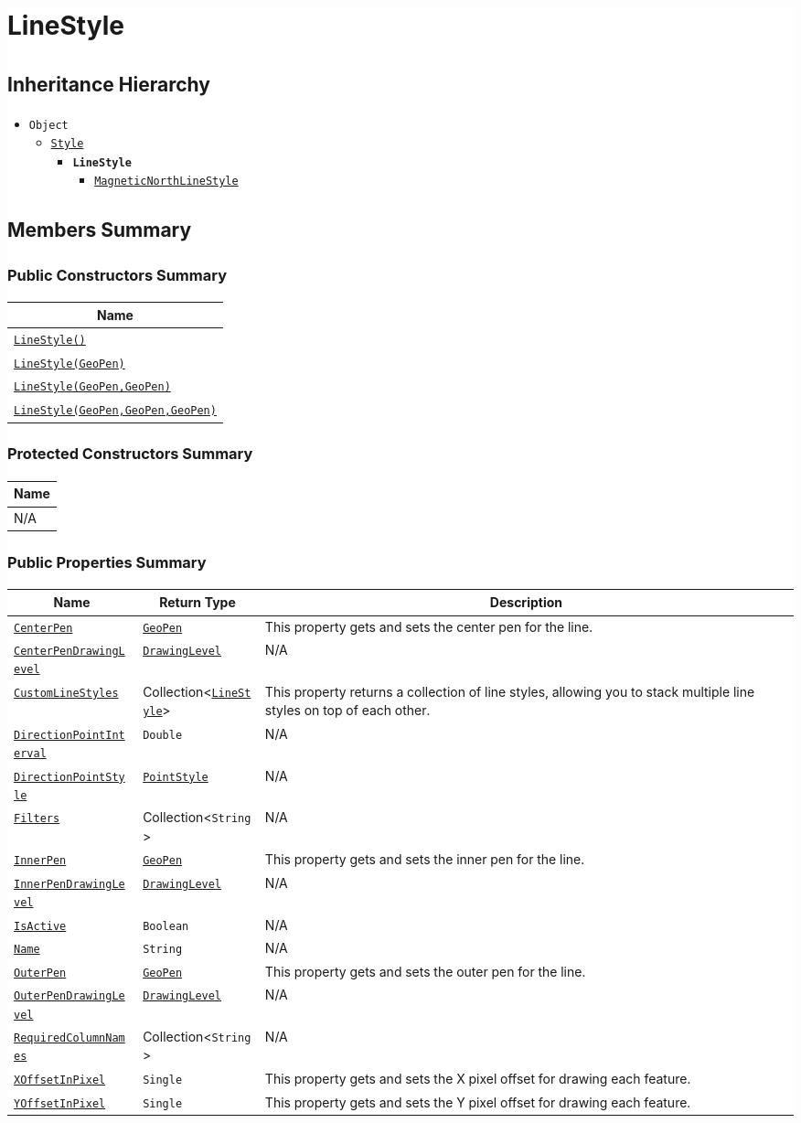 # LineStyle


## Inheritance Hierarchy

+ `Object`
  + [`Style`](../ThinkGeo.Core/ThinkGeo.Core.Style.md)
    + **`LineStyle`**
      + [`MagneticNorthLineStyle`](../ThinkGeo.Core/ThinkGeo.Core.MagneticNorthLineStyle.md)

## Members Summary

### Public Constructors Summary


|Name|
|---|
|[`LineStyle()`](#linestyle)|
|[`LineStyle(GeoPen)`](#linestylegeopen)|
|[`LineStyle(GeoPen,GeoPen)`](#linestylegeopengeopen)|
|[`LineStyle(GeoPen,GeoPen,GeoPen)`](#linestylegeopengeopengeopen)|

### Protected Constructors Summary


|Name|
|---|
|N/A|

### Public Properties Summary

|Name|Return Type|Description|
|---|---|---|
|[`CenterPen`](#centerpen)|[`GeoPen`](../ThinkGeo.Core/ThinkGeo.Core.GeoPen.md)|This property gets and sets the center pen for the line.|
|[`CenterPenDrawingLevel`](#centerpendrawinglevel)|[`DrawingLevel`](../ThinkGeo.Core/ThinkGeo.Core.DrawingLevel.md)|N/A|
|[`CustomLineStyles`](#customlinestyles)|Collection<[`LineStyle`](../ThinkGeo.Core/ThinkGeo.Core.LineStyle.md)>|This property returns a collection of line styles, allowing you to stack multiple line styles on top of each other.|
|[`DirectionPointInterval`](#directionpointinterval)|`Double`|N/A|
|[`DirectionPointStyle`](#directionpointstyle)|[`PointStyle`](../ThinkGeo.Core/ThinkGeo.Core.PointStyle.md)|N/A|
|[`Filters`](#filters)|Collection<`String`>|N/A|
|[`InnerPen`](#innerpen)|[`GeoPen`](../ThinkGeo.Core/ThinkGeo.Core.GeoPen.md)|This property gets and sets the inner pen for the line.|
|[`InnerPenDrawingLevel`](#innerpendrawinglevel)|[`DrawingLevel`](../ThinkGeo.Core/ThinkGeo.Core.DrawingLevel.md)|N/A|
|[`IsActive`](#isactive)|`Boolean`|N/A|
|[`Name`](#name)|`String`|N/A|
|[`OuterPen`](#outerpen)|[`GeoPen`](../ThinkGeo.Core/ThinkGeo.Core.GeoPen.md)|This property gets and sets the outer pen for the line.|
|[`OuterPenDrawingLevel`](#outerpendrawinglevel)|[`DrawingLevel`](../ThinkGeo.Core/ThinkGeo.Core.DrawingLevel.md)|N/A|
|[`RequiredColumnNames`](#requiredcolumnnames)|Collection<`String`>|N/A|
|[`XOffsetInPixel`](#xoffsetinpixel)|`Single`|This property gets and sets the X pixel offset for drawing each feature.|
|[`YOffsetInPixel`](#yoffsetinpixel)|`Single`|This property gets and sets the Y pixel offset for drawing each feature.|
